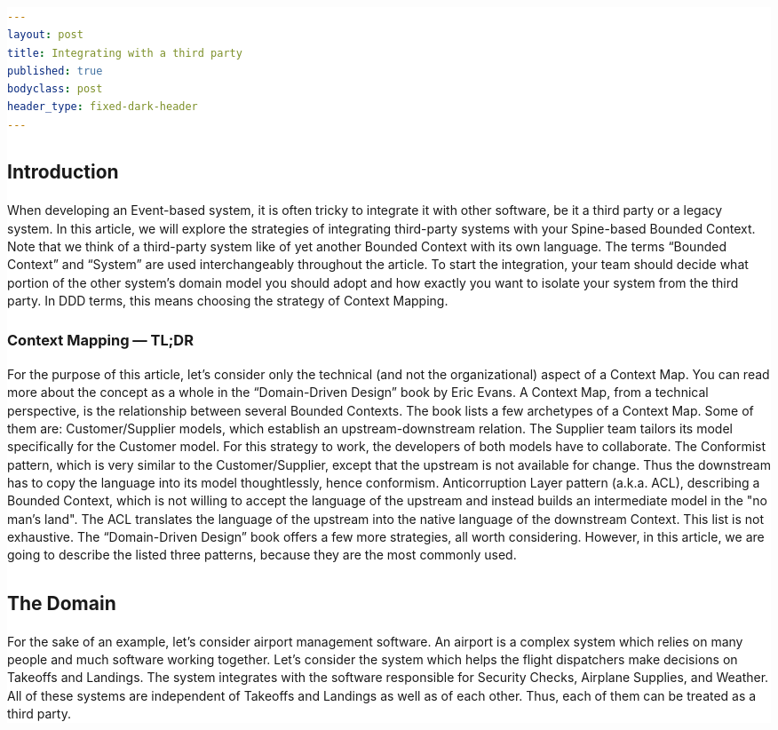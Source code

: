 ```yaml
---
layout: post
title: Integrating with a third party
published: true
bodyclass: post
header_type: fixed-dark-header
---
```


## Introduction

When developing an Event-based system, it is often tricky to integrate it with other software, be it a third party or a legacy system.
In this article, we will explore the strategies of integrating third-party systems with your Spine-based Bounded Context. Note that we think of a third-party system like of yet another Bounded Context with its own language. The terms “Bounded Context” and “System” are used interchangeably throughout the article.
To start the integration, your team should decide what portion of the other system’s domain model you should adopt and how exactly you want to isolate your system from the third party. In DDD terms, this means choosing the strategy of Context Mapping.

### Context Mapping — TL;DR

For the purpose of this article, let’s consider only the technical (and not the organizational) aspect of a Context Map. You can read more about the concept as a whole in the “Domain-Driven Design” book by Eric Evans.
A Context Map, from a technical perspective, is the relationship between several Bounded Contexts. The book lists a few archetypes of a Context Map. Some of them are:
Customer/Supplier models, which establish an upstream-downstream relation. The Supplier team tailors its model specifically for the Customer model. For this strategy to work, the developers of both models have to collaborate.
The Conformist pattern, which is very similar to the Customer/Supplier, except that the upstream is not available for change. Thus the downstream has to copy the language into its model thoughtlessly, hence conformism.
Anticorruption Layer pattern (a.k.a. ACL), describing a Bounded Context, which is not willing to accept the language of the upstream and instead builds an intermediate model in the "no man’s land". The ACL translates the language of the upstream into the native language of the downstream Context.
This list is not exhaustive. The “Domain-Driven Design” book offers a few more strategies, all worth considering. However, in this article, we are going to describe the listed three patterns, because they are the most commonly used.

## The Domain

For the sake of an example, let’s consider airport management software. An airport is a complex system which relies on many people and much software working together. Let’s consider the system which helps the flight dispatchers make decisions on Takeoffs and Landings. The system integrates with the software responsible for Security Checks, Airplane Supplies, and Weather. All of these systems are independent of Takeoffs and Landings as well as of each other. Thus, each of them can be treated as a third party.
